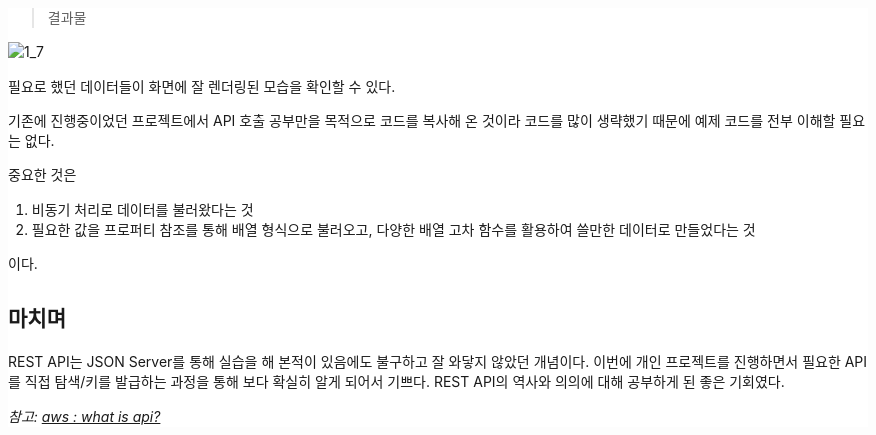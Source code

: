 ```jsx

```

> 결과물

![1_7](https://user-images.githubusercontent.com/97890886/190163357-4306258d-6270-43a1-8901-30ee72e1b649.png)

필요로 했던 데이터들이 화면에 잘 렌더링된 모습을 확인할 수 있다.

기존에 진행중이었던 프로젝트에서 API 호출 공부만을 목적으로 코드를 복사해 온 것이라 코드를 많이 생략했기 때문에 예제 코드를 전부 이해할 필요는 없다.

중요한 것은

1. 비동기 처리로 데이터를 불러왔다는 것
2. 필요한 값을 프로퍼티 참조를 통해 배열 형식으로 불러오고, 다양한 배열 고차 함수를 활용하여 쓸만한 데이터로 만들었다는 것
   
이다.

## 마치며

REST API는 JSON Server를 통해 실습을 해 본적이 있음에도 불구하고 잘 와닿지 않았던 개념이다. 이번에 개인 프로젝트를 진행하면서 필요한 API를 직접 탐색/키를 발급하는 과정을 통해 보다 확실히 알게 되어서 기쁘다.
REST API의 역사와 의의에 대해 공부하게 된 좋은 기회였다.

*참고: [aws : what is api?](https://aws.amazon.com/ko/what-is/api/)*